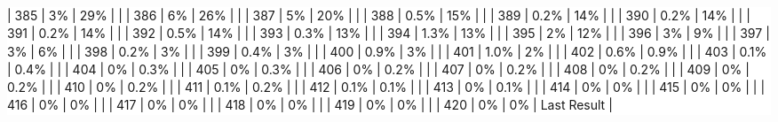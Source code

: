 | 385 | 3% | 29% |  |
| 386 | 6% | 26% |  |
| 387 | 5% | 20% |  |
| 388 | 0.5% | 15% |  |
| 389 | 0.2% | 14% |  |
| 390 | 0.2% | 14% |  |
| 391 | 0.2% | 14% |  |
| 392 | 0.5% | 14% |  |
| 393 | 0.3% | 13% |  |
| 394 | 1.3% | 13% |  |
| 395 | 2% | 12% |  |
| 396 | 3% | 9% |  |
| 397 | 3% | 6% |  |
| 398 | 0.2% | 3% |  |
| 399 | 0.4% | 3% |  |
| 400 | 0.9% | 3% |  |
| 401 | 1.0% | 2% |  |
| 402 | 0.6% | 0.9% |  |
| 403 | 0.1% | 0.4% |  |
| 404 | 0% | 0.3% |  |
| 405 | 0% | 0.3% |  |
| 406 | 0% | 0.2% |  |
| 407 | 0% | 0.2% |  |
| 408 | 0% | 0.2% |  |
| 409 | 0% | 0.2% |  |
| 410 | 0% | 0.2% |  |
| 411 | 0.1% | 0.2% |  |
| 412 | 0.1% | 0.1% |  |
| 413 | 0% | 0.1% |  |
| 414 | 0% | 0% |  |
| 415 | 0% | 0% |  |
| 416 | 0% | 0% |  |
| 417 | 0% | 0% |  |
| 418 | 0% | 0% |  |
| 419 | 0% | 0% |  |
| 420 | 0% | 0% | Last Result |
